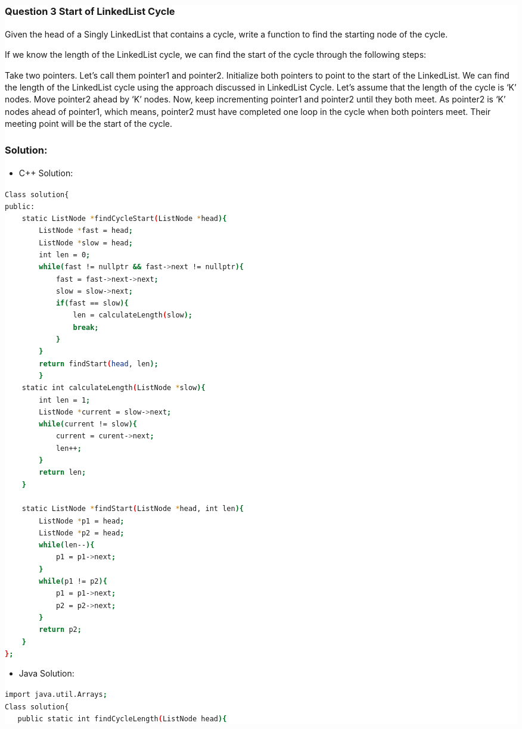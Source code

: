 ### Question 3 Start of LinkedList Cycle

Given the head of a Singly LinkedList that contains a cycle, write a function to find the starting node of the cycle.

If we know the length of the LinkedList cycle, we can find the start of the cycle through the following steps:

Take two pointers. Let’s call them pointer1 and pointer2.
Initialize both pointers to point to the start of the LinkedList.
We can find the length of the LinkedList cycle using the approach discussed in LinkedList Cycle. Let’s assume that the length of the cycle is ‘K’ nodes.
Move pointer2 ahead by ‘K’ nodes.
Now, keep incrementing pointer1 and pointer2 until they both meet.
As pointer2 is ‘K’ nodes ahead of pointer1, which means, pointer2 must have completed one loop in the cycle when both pointers meet. Their meeting point will be the start of the cycle.

### Solution:
 - C++ Solution:
```sh
Class solution{
public:
    static ListNode *findCycleStart(ListNode *head){
        ListNode *fast = head;
        ListNode *slow = head;
        int len = 0;
        while(fast != nullptr && fast->next != nullptr){
            fast = fast->next->next;
            slow = slow->next;
            if(fast == slow){
                len = calculateLength(slow);
                break;
            }
        }
        return findStart(head, len);
        }
    static int calculateLength(ListNode *slow){
        int len = 1;
        ListNode *current = slow->next;
        while(current != slow){
            current = curent->next;
            len++;
        }
        return len;
    }
    
    static ListNode *findStart(ListNode *head, int len){
        ListNode *p1 = head;
        ListNode *p2 = head;
        while(len--){
            p1 = p1->next;
        }
        while(p1 != p2){
            p1 = p1->next;
            p2 = p2->next;
        }
        return p2;
    }
};
```
  - Java Solution:
 ```sh
 import java.util.Arrays;
Class solution{
    public static int findCycleLength(ListNode head){
 ```